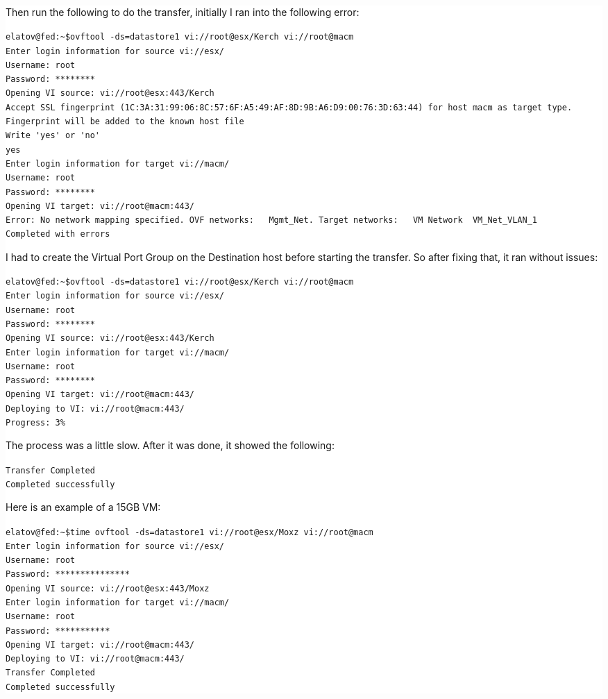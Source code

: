 
Then run the following to do the transfer, initially I ran into the following error:

    elatov@fed:~$ovftool -ds=datastore1 vi://root@esx/Kerch vi://root@macm
    Enter login information for source vi://esx/
    Username: root
    Password: ********
    Opening VI source: vi://root@esx:443/Kerch
    Accept SSL fingerprint (1C:3A:31:99:06:8C:57:6F:A5:49:AF:8D:9B:A6:D9:00:76:3D:63:44) for host macm as target type.
    Fingerprint will be added to the known host file
    Write 'yes' or 'no'
    yes
    Enter login information for target vi://macm/
    Username: root
    Password: ********
    Opening VI target: vi://root@macm:443/
    Error: No network mapping specified. OVF networks:   Mgmt_Net. Target networks:   VM Network  VM_Net_VLAN_1
    Completed with errors


I had to create the Virtual Port Group on the Destination host before starting the transfer. So after fixing that, it ran without issues:

    elatov@fed:~$ovftool -ds=datastore1 vi://root@esx/Kerch vi://root@macm
    Enter login information for source vi://esx/
    Username: root
    Password: ********
    Opening VI source: vi://root@esx:443/Kerch
    Enter login information for target vi://macm/
    Username: root
    Password: ********
    Opening VI target: vi://root@macm:443/
    Deploying to VI: vi://root@macm:443/
    Progress: 3%


The process was a little slow. After it was done, it showed the following:

    Transfer Completed
    Completed successfully


Here is an example of a 15GB VM:

    elatov@fed:~$time ovftool -ds=datastore1 vi://root@esx/Moxz vi://root@macm
    Enter login information for source vi://esx/
    Username: root
    Password: ***************
    Opening VI source: vi://root@esx:443/Moxz
    Enter login information for target vi://macm/
    Username: root
    Password: ***********
    Opening VI target: vi://root@macm:443/
    Deploying to VI: vi://root@macm:443/
    Transfer Completed
    Completed successfully
